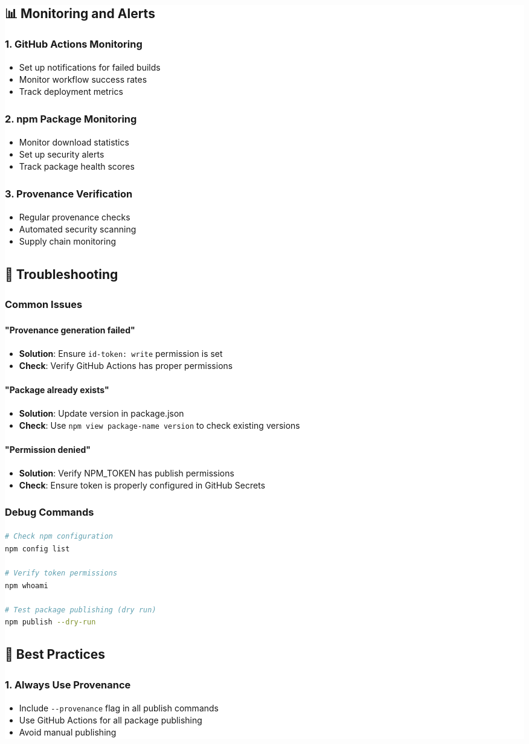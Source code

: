 ## 📊 Monitoring and Alerts

### 1. **GitHub Actions Monitoring**
- Set up notifications for failed builds
- Monitor workflow success rates
- Track deployment metrics

### 2. **npm Package Monitoring**
- Monitor download statistics
- Set up security alerts
- Track package health scores

### 3. **Provenance Verification**
- Regular provenance checks
- Automated security scanning
- Supply chain monitoring

## 🚨 Troubleshooting

### Common Issues

#### "Provenance generation failed"
- **Solution**: Ensure `id-token: write` permission is set
- **Check**: Verify GitHub Actions has proper permissions

#### "Package already exists"
- **Solution**: Update version in package.json
- **Check**: Use `npm view package-name version` to check existing versions

#### "Permission denied"
- **Solution**: Verify NPM_TOKEN has publish permissions
- **Check**: Ensure token is properly configured in GitHub Secrets

### Debug Commands
```bash
# Check npm configuration
npm config list

# Verify token permissions
npm whoami

# Test package publishing (dry run)
npm publish --dry-run
```

## 🎉 Best Practices

### 1. **Always Use Provenance**
- Include `--provenance` flag in all publish commands
- Use GitHub Actions for all package publishing
- Avoid manual publishing
